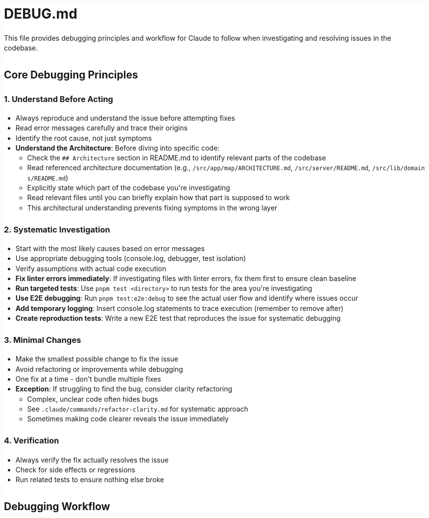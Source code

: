 # DEBUG.md

This file provides debugging principles and workflow for Claude to follow when investigating and resolving issues in the codebase.

## Core Debugging Principles

### 1. Understand Before Acting
- Always reproduce and understand the issue before attempting fixes
- Read error messages carefully and trace their origins
- Identify the root cause, not just symptoms
- **Understand the Architecture**: Before diving into specific code:
  - Check the `## Architecture` section in README.md to identify relevant parts of the codebase
  - Read referenced architecture documentation (e.g., `/src/app/map/ARCHITECTURE.md`, `/src/server/README.md`, `/src/lib/domains/README.md`)
  - Explicitly state which part of the codebase you're investigating
  - Read relevant files until you can briefly explain how that part is supposed to work
  - This architectural understanding prevents fixing symptoms in the wrong layer

### 2. Systematic Investigation
- Start with the most likely causes based on error messages
- Use appropriate debugging tools (console.log, debugger, test isolation)
- Verify assumptions with actual code execution
- **Fix linter errors immediately**: If investigating files with linter errors, fix them first to ensure clean baseline
- **Run targeted tests**: Use `pnpm test <directory>` to run tests for the area you're investigating
- **Use E2E debugging**: Run `pnpm test:e2e:debug` to see the actual user flow and identify where issues occur
- **Add temporary logging**: Insert console.log statements to trace execution (remember to remove after)
- **Create reproduction tests**: Write a new E2E test that reproduces the issue for systematic debugging

### 3. Minimal Changes
- Make the smallest possible change to fix the issue
- Avoid refactoring or improvements while debugging
- One fix at a time - don't bundle multiple fixes
- **Exception**: If struggling to find the bug, consider clarity refactoring
  - Complex, unclear code often hides bugs
  - See `.claude/commands/refactor-clarity.md` for systematic approach
  - Sometimes making code clearer reveals the issue immediately

### 4. Verification
- Always verify the fix actually resolves the issue
- Check for side effects or regressions
- Run related tests to ensure nothing else broke

## Debugging Workflow
